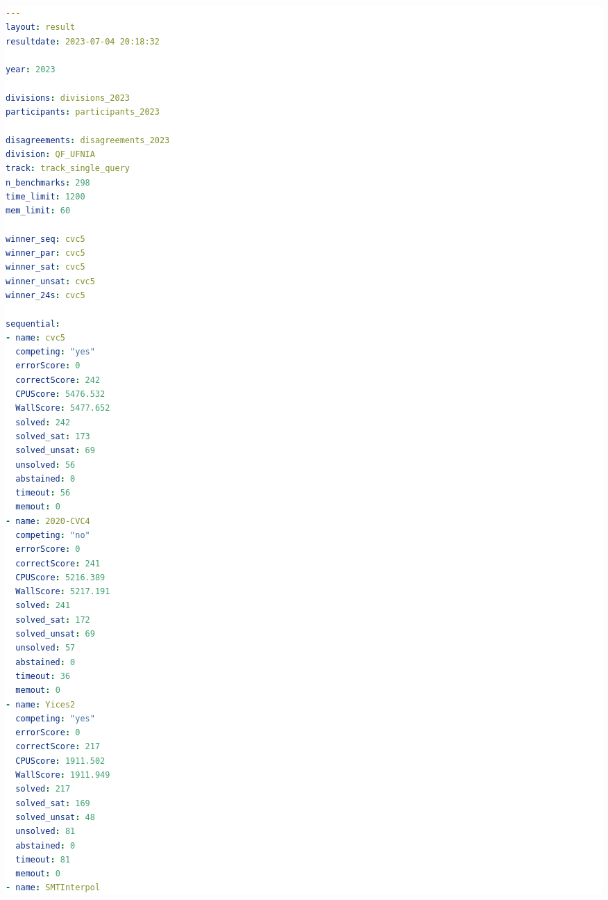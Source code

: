 ```yaml
---
layout: result
resultdate: 2023-07-04 20:18:32

year: 2023

divisions: divisions_2023
participants: participants_2023

disagreements: disagreements_2023
division: QF_UFNIA
track: track_single_query
n_benchmarks: 298
time_limit: 1200
mem_limit: 60

winner_seq: cvc5
winner_par: cvc5
winner_sat: cvc5
winner_unsat: cvc5
winner_24s: cvc5

sequential:
- name: cvc5
  competing: "yes"
  errorScore: 0
  correctScore: 242
  CPUScore: 5476.532
  WallScore: 5477.652
  solved: 242
  solved_sat: 173
  solved_unsat: 69
  unsolved: 56
  abstained: 0
  timeout: 56
  memout: 0
- name: 2020-CVC4
  competing: "no"
  errorScore: 0
  correctScore: 241
  CPUScore: 5216.389
  WallScore: 5217.191
  solved: 241
  solved_sat: 172
  solved_unsat: 69
  unsolved: 57
  abstained: 0
  timeout: 36
  memout: 0
- name: Yices2
  competing: "yes"
  errorScore: 0
  correctScore: 217
  CPUScore: 1911.502
  WallScore: 1911.949
  solved: 217
  solved_sat: 169
  solved_unsat: 48
  unsolved: 81
  abstained: 0
  timeout: 81
  memout: 0
- name: SMTInterpol
```
